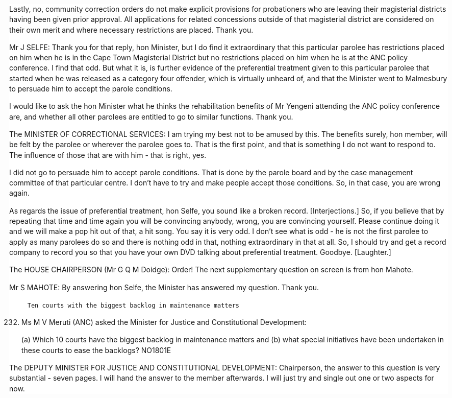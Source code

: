 Lastly, no, community correction orders do not make explicit provisions for
probationers who are leaving their magisterial districts having been given
prior approval. All applications for related concessions outside of that
magisterial district are considered on their own merit and where necessary
restrictions are placed. Thank you.

Mr J SELFE: Thank you for that reply, hon Minister, but I do find it
extraordinary that this particular parolee has restrictions placed on him
when he is in the Cape Town Magisterial District but no restrictions placed
on him when he is at the ANC policy conference. I find that odd. But what
it is, is further evidence of the preferential treatment given to this
particular parolee that started when he was released as a category four
offender, which is virtually unheard of, and that the Minister went to
Malmesbury to persuade him to accept the parole conditions.

I would like to ask the hon Minister what he thinks the rehabilitation
benefits of Mr Yengeni attending the ANC policy conference are, and whether
all other parolees are entitled to go to similar functions. Thank you.

The MINISTER OF CORRECTIONAL SERVICES: I am trying my best not to be amused
by this. The benefits surely, hon member, will be felt by the parolee or
wherever the parolee goes to. That is the first point, and that is
something I do not want to respond to. The influence of those that are with
him - that is right, yes.

I did not go to persuade him to accept parole conditions. That is done by
the parole board and by the case management committee of that particular
centre. I don’t have to try and make people accept those conditions. So, in
that case, you are wrong again.

As regards the issue of preferential treatment, hon Selfe, you sound like a
broken record. [Interjections.] So, if you believe that by repeating that
time and time again you will be convincing anybody, wrong, you are
convincing yourself. Please continue doing it and we will make a pop hit
out of that, a hit song. You say it is very odd. I don’t see what is odd -
he is not the first parolee to apply as many parolees do so and there is
nothing odd in that, nothing extraordinary in that at all. So, I should try
and get a record company to record you so that you have your own DVD
talking about preferential treatment. Goodbye. [Laughter.]

The HOUSE CHAIRPERSON (Mr G Q M Doidge): Order! The next supplementary
question on screen is from hon Mahote.

Mr S MAHOTE: By answering hon Selfe, the Minister has answered my question.
Thank you.

         Ten courts with the biggest backlog in maintenance matters

232.  Ms M V Meruti (ANC) asked the Minister for Justice and Constitutional
      Development:

      (a) Which 10 courts have the biggest backlog in maintenance matters
      and (b) what special initiatives have been undertaken in these courts
      to ease the backlogs?                        NO1801E

The DEPUTY MINISTER FOR JUSTICE AND CONSTITUTIONAL DEVELOPMENT:
Chairperson, the answer to this question is very substantial - seven pages.
I will hand the answer to the member afterwards. I will just try and single
out one or two aspects for now.
